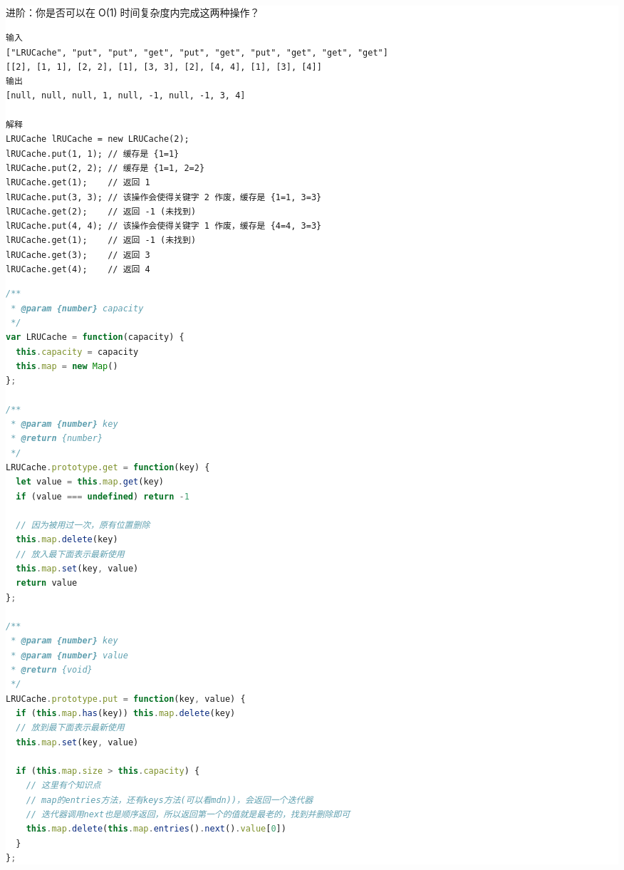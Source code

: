 
进阶：你是否可以在 O(1) 时间复杂度内完成这两种操作？


```
输入
["LRUCache", "put", "put", "get", "put", "get", "put", "get", "get", "get"]
[[2], [1, 1], [2, 2], [1], [3, 3], [2], [4, 4], [1], [3], [4]]
输出
[null, null, null, 1, null, -1, null, -1, 3, 4]

解释
LRUCache lRUCache = new LRUCache(2);
lRUCache.put(1, 1); // 缓存是 {1=1}
lRUCache.put(2, 2); // 缓存是 {1=1, 2=2}
lRUCache.get(1);    // 返回 1
lRUCache.put(3, 3); // 该操作会使得关键字 2 作废，缓存是 {1=1, 3=3}
lRUCache.get(2);    // 返回 -1 (未找到)
lRUCache.put(4, 4); // 该操作会使得关键字 1 作废，缓存是 {4=4, 3=3}
lRUCache.get(1);    // 返回 -1 (未找到)
lRUCache.get(3);    // 返回 3
lRUCache.get(4);    // 返回 4
```

```js
/**
 * @param {number} capacity
 */
var LRUCache = function(capacity) {
  this.capacity = capacity
  this.map = new Map()
};

/** 
 * @param {number} key
 * @return {number}
 */
LRUCache.prototype.get = function(key) {
  let value = this.map.get(key)
  if (value === undefined) return -1

  // 因为被用过一次，原有位置删除
  this.map.delete(key)
  // 放入最下面表示最新使用
  this.map.set(key, value)
  return value
};

/** 
 * @param {number} key 
 * @param {number} value
 * @return {void}
 */
LRUCache.prototype.put = function(key, value) {
  if (this.map.has(key)) this.map.delete(key)
  // 放到最下面表示最新使用
  this.map.set(key, value)

  if (this.map.size > this.capacity) {
    // 这里有个知识点
    // map的entries方法，还有keys方法(可以看mdn))，会返回一个迭代器
    // 迭代器调用next也是顺序返回，所以返回第一个的值就是最老的，找到并删除即可
    this.map.delete(this.map.entries().next().value[0])
  }
};

```